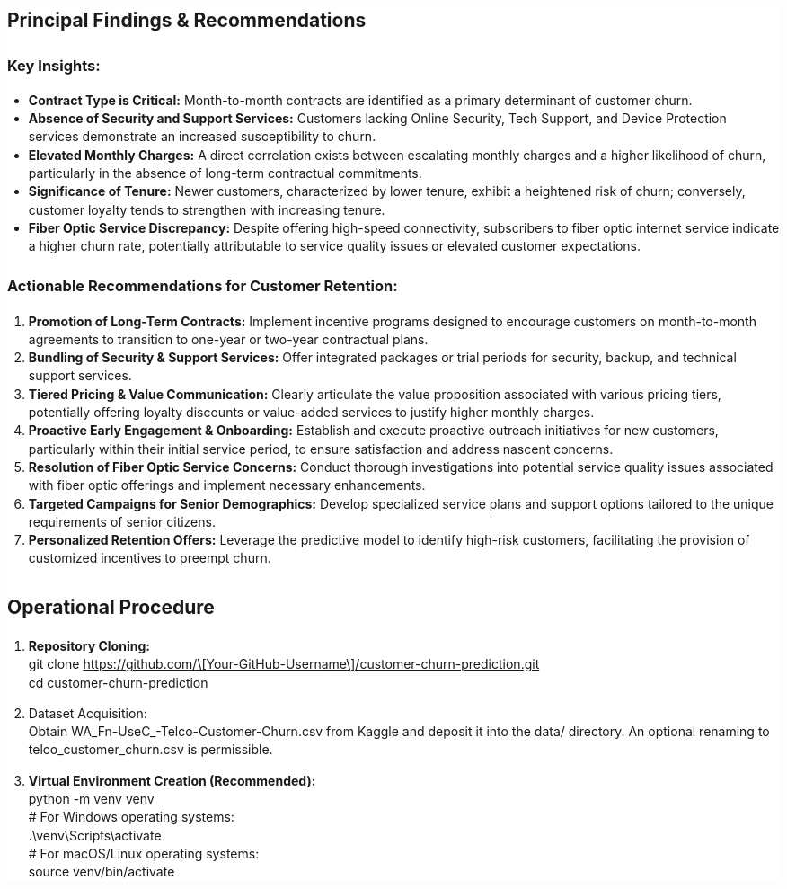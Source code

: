 ## **Principal Findings & Recommendations**

### **Key Insights:**

* **Contract Type is Critical:** Month-to-month contracts are identified as a primary determinant of customer churn.  
* **Absence of Security and Support Services:** Customers lacking Online Security, Tech Support, and Device Protection services demonstrate an increased susceptibility to churn.  
* **Elevated Monthly Charges:** A direct correlation exists between escalating monthly charges and a higher likelihood of churn, particularly in the absence of long-term contractual commitments.  
* **Significance of Tenure:** Newer customers, characterized by lower tenure, exhibit a heightened risk of churn; conversely, customer loyalty tends to strengthen with increasing tenure.  
* **Fiber Optic Service Discrepancy:** Despite offering high-speed connectivity, subscribers to fiber optic internet service indicate a higher churn rate, potentially attributable to service quality issues or elevated customer expectations.

### **Actionable Recommendations for Customer Retention:**

1. **Promotion of Long-Term Contracts:** Implement incentive programs designed to encourage customers on month-to-month agreements to transition to one-year or two-year contractual plans.  
2. **Bundling of Security & Support Services:** Offer integrated packages or trial periods for security, backup, and technical support services.  
3. **Tiered Pricing & Value Communication:** Clearly articulate the value proposition associated with various pricing tiers, potentially offering loyalty discounts or value-added services to justify higher monthly charges.  
4. **Proactive Early Engagement & Onboarding:** Establish and execute proactive outreach initiatives for new customers, particularly within their initial service period, to ensure satisfaction and address nascent concerns.  
5. **Resolution of Fiber Optic Service Concerns:** Conduct thorough investigations into potential service quality issues associated with fiber optic offerings and implement necessary enhancements.  
6. **Targeted Campaigns for Senior Demographics:** Develop specialized service plans and support options tailored to the unique requirements of senior citizens.  
7. **Personalized Retention Offers:** Leverage the predictive model to identify high-risk customers, facilitating the provision of customized incentives to preempt churn.

## **Operational Procedure**

1. **Repository Cloning:**  
   git clone https://github.com/\[Your-GitHub-Username\]/customer-churn-prediction.git  
   cd customer-churn-prediction

2. Dataset Acquisition:  
   Obtain WA\_Fn-UseC\_-Telco-Customer-Churn.csv from Kaggle and deposit it into the data/ directory. An optional renaming to telco\_customer\_churn.csv is permissible.  
3. **Virtual Environment Creation (Recommended):**  
   python \-m venv venv  
   \# For Windows operating systems:  
   .\\venv\\Scripts\\activate  
   \# For macOS/Linux operating systems:  
   source venv/bin/activate
